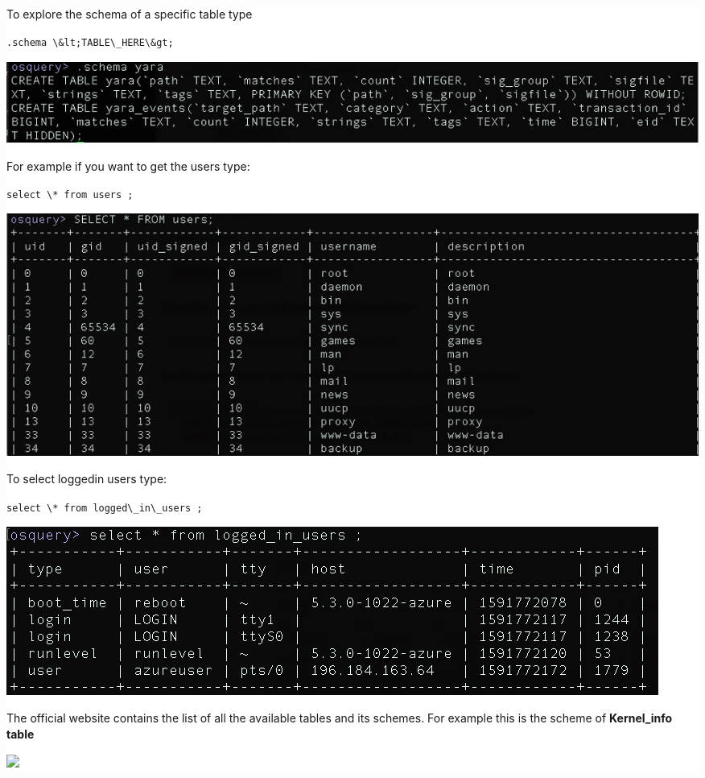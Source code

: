 To explore the schema of a specific table type

`.schema \&lt;TABLE\_HERE\&gt;`

![](img/schema.png)

For example if you want to get the users type:

`select \* from users ;`

![](img/users.png)

To select loggedin users type:

`select \* from logged\_in\_users ;`

![](img/loggedin.png)

The official website contains the list of all the available tables and its schemes. For example this is the scheme of  **Kernel\_info table**

![](https://lh3.googleusercontent.com/147dE-axobVAkwPj9OkZG2M2V0c7Rjv_i5krN-6pdr89Rtl4nvrEHVcLzxaC5cv-CdZX2h8sUkTHorI8VAigTNUdFq4v3L757UTol1wezjLJZKHTmewMtB5mhMeOkX5xWf_wP9U)
